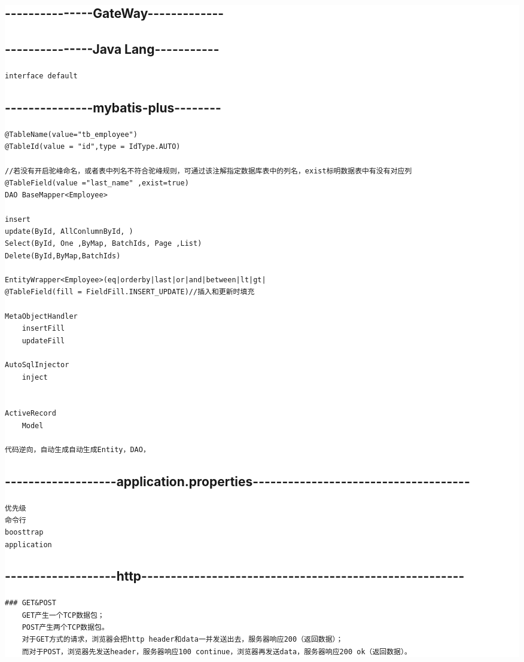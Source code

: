 	
## ---------------GateWay-------------

	
	
	
## ---------------Java Lang-----------
	interface default
	
	
## ---------------mybatis-plus--------
	@TableName(value="tb_employee")
	@TableId(value = "id",type = IdType.AUTO)

	//若没有开启驼峰命名，或者表中列名不符合驼峰规则，可通过该注解指定数据库表中的列名，exist标明数据表中有没有对应列
	@TableField(value ="last_name" ,exist=true)
	DAO BaseMapper<Employee>

	insert
	update(ById, AllConlumnById, )
	Select(ById, One ,ByMap, BatchIds, Page ,List)
	Delete(ById,ByMap,BatchIds)

	EntityWrapper<Employee>(eq|orderby|last|or|and|between|lt|gt|
	@TableField(fill = FieldFill.INSERT_UPDATE)//插入和更新时填充

	MetaObjectHandler 
		insertFill
		updateFill
		
	AutoSqlInjector 
		inject


	ActiveRecord
		Model
		
	代码逆向，自动生成自动生成Entity，DAO，


## -------------------application.properties-------------------------------------
	优先级
	命令行
	boosttrap
	application
	
	
## -------------------http-------------------------------------------------------
	
	### GET&POST
		GET产生一个TCP数据包；
		POST产生两个TCP数据包。
		对于GET方式的请求，浏览器会把http header和data一并发送出去，服务器响应200（返回数据）；
		而对于POST，浏览器先发送header，服务器响应100 continue，浏览器再发送data，服务器响应200 ok（返回数据）。
		